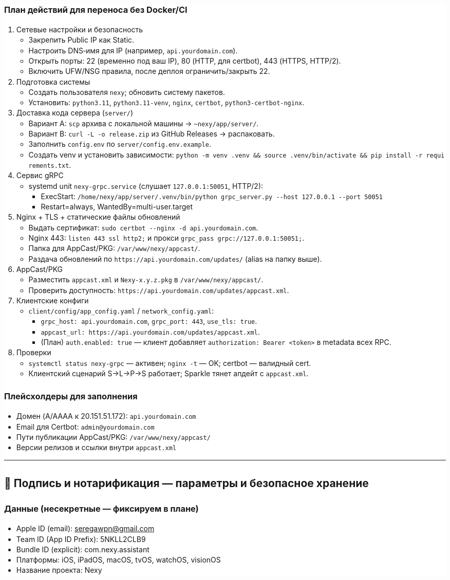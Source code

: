 ### План действий для переноса без Docker/CI
1) Сетевые настройки и безопасность
   - Закрепить Public IP как Static.
   - Настроить DNS‑имя для IP (например, `api.yourdomain.com`).
   - Открыть порты: 22 (временно под ваш IP), 80 (HTTP, для certbot), 443 (HTTPS, HTTP/2).
   - Включить UFW/NSG правила, после деплоя ограничить/закрыть 22.
2) Подготовка системы
   - Создать пользователя `nexy`; обновить систему пакетов.
   - Установить: `python3.11`, `python3.11-venv`, `nginx`, `certbot`, `python3-certbot-nginx`.
3) Доставка кода сервера (`server/`)
   - Вариант A: `scp` архива с локальной машины → `~nexy/app/server/`.
   - Вариант B: `curl -L -o release.zip` из GitHub Releases → распаковать.
   - Заполнить `config.env` по `server/config.env.example`.
   - Создать venv и установить зависимости: `python -m venv .venv && source .venv/bin/activate && pip install -r requirements.txt`.
4) Сервис gRPC
   - systemd unit `nexy-grpc.service` (слушает `127.0.0.1:50051`, HTTP/2):
     - ExecStart: `/home/nexy/app/server/.venv/bin/python grpc_server.py --host 127.0.0.1 --port 50051`
     - Restart=always, WantedBy=multi-user.target
5) Nginx + TLS + статические файлы обновлений
   - Выдать сертификат: `sudo certbot --nginx -d api.yourdomain.com`.
   - Nginx 443: `listen 443 ssl http2;` и прокси `grpc_pass grpc://127.0.0.1:50051;`.
   - Папка для AppCast/PKG: `/var/www/nexy/appcast/`.
   - Раздача обновлений по `https://api.yourdomain.com/updates/` (alias на папку выше).
6) AppCast/PKG
   - Разместить `appcast.xml` и `Nexy-x.y.z.pkg` в `/var/www/nexy/appcast/`.
   - Проверить доступность: `https://api.yourdomain.com/updates/appcast.xml`.
7) Клиентские конфиги
   - `client/config/app_config.yaml` / `network_config.yaml`:
     - `grpc_host: api.yourdomain.com`, `grpc_port: 443`, `use_tls: true`.
     - `appcast_url: https://api.yourdomain.com/updates/appcast.xml`.
     - (План) `auth.enabled: true` — клиент добавляет `authorization: Bearer <token>` в metadata всех RPC.
8) Проверки
   - `systemctl status nexy-grpc` — активен; `nginx -t` — OK; certbot — валидный cert.
   - Клиентский сценарий S→L→P→S работает; Sparkle тянет апдейт с `appcast.xml`.

### Плейсхолдеры для заполнения
- Домен (A/AAAA к 20.151.51.172): `api.yourdomain.com`
- Email для Certbot: `admin@yourdomain.com`
- Пути публикации AppCast/PKG: `/var/www/nexy/appcast/`
- Версии релизов и ссылки внутри `appcast.xml`

---

## 🔐 Подпись и нотарификация — параметры и безопасное хранение

### Данные (несекретные — фиксируем в плане)
- Apple ID (email): seregawpn@gmail.com
- Team ID (App ID Prefix): 5NKLL2CLB9
- Bundle ID (explicit): com.nexy.assistant
- Платформы: iOS, iPadOS, macOS, tvOS, watchOS, visionOS
- Название проекта: Nexy
